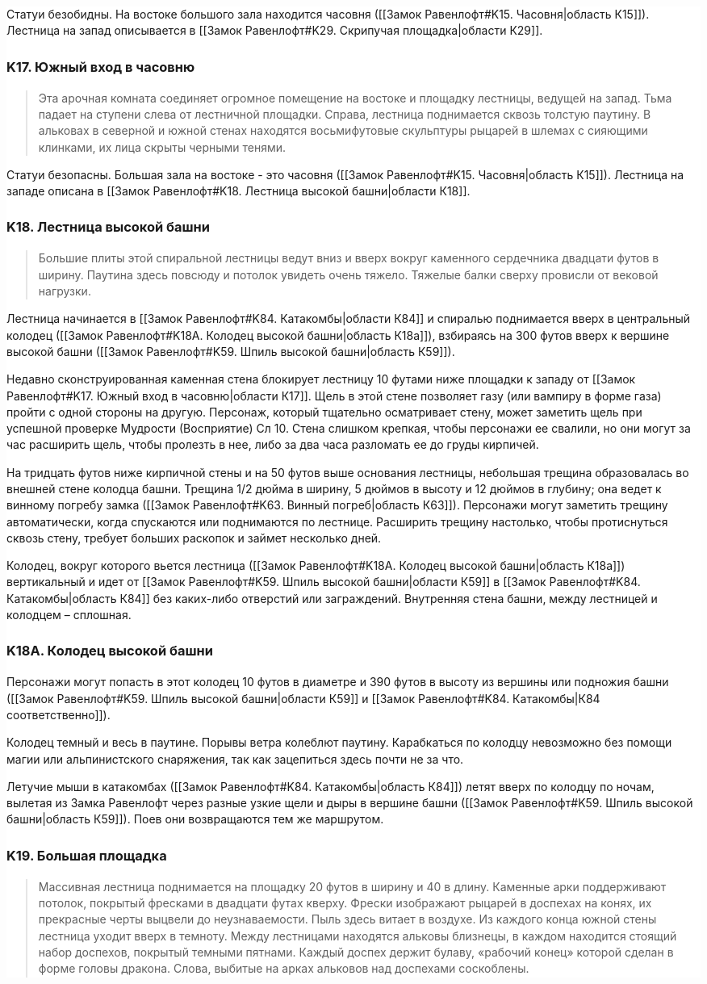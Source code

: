Статуи безобидны. На востоке большого зала находится часовня ([[Замок Равенлофт#K15. Часовня|область К15]]). Лестница на запад описывается в [[Замок Равенлофт#K29. Скрипучая площадка|области К29]].
### K17. Южный вход в часовню
> Эта арочная комната соединяет огромное помещение на востоке и площадку лестницы, ведущей на запад. Тьма падает на ступени слева от лестничной площадки. Справа, лестница поднимается сквозь толстую паутину. В альковах в северной и южной стенах находятся восьмифутовые скульптуры рыцарей в шлемах с сияющими клинками, их лица скрыты черными тенями.

Статуи безопасны. Большая зала на востоке - это часовня ([[Замок Равенлофт#K15. Часовня|область К15]]). Лестница на западе описана в [[Замок Равенлофт#K18. Лестница высокой башни|области К18]].
### K18. Лестница высокой башни
> Большие плиты этой спиральной лестницы ведут вниз и вверх вокруг каменного сердечника двадцати футов в ширину. Паутина здесь повсюду и потолок увидеть очень тяжело. Тяжелые балки сверху провисли от вековой нагрузки.

Лестница начинается в [[Замок Равенлофт#K84. Катакомбы|области К84]] и спиралью поднимается вверх в центральный колодец ([[Замок Равенлофт#K18A. Колодец высокой башни|область К18а]]), взбираясь на 300 футов вверх к вершине высокой башни ([[Замок Равенлофт#K59. Шпиль высокой башни|область К59]]).

Недавно сконструированная каменная стена блокирует лестницу 10 футами ниже площадки к западу от [[Замок Равенлофт#K17. Южный вход в часовню|области К17]]. Щель в этой стене позволяет газу (или вампиру в форме газа) пройти с одной стороны на другую. Персонаж, который тщательно осматривает стену, может заметить щель при успешной проверке Мудрости (Восприятие) Сл 10. Стена слишком крепкая, чтобы персонажи ее свалили, но они могут за час расширить щель, чтобы пролезть в нее, либо за два часа разломать ее до груды кирпичей.

На тридцать футов ниже кирпичной стены и на 50 футов выше основания лестницы, небольшая трещина образовалась во внешней стене колодца башни. Трещина 1/2 дюйма в ширину, 5 дюймов в высоту и 12 дюймов в глубину; она ведет к винному погребу замка ([[Замок Равенлофт#K63. Винный погреб|область К63]]). Персонажи могут заметить трещину автоматически, когда спускаются или поднимаются по лестнице. Расширить трещину настолько, чтобы протиснуться сквозь стену, требует больших раскопок и займет несколько дней.

Колодец, вокруг которого вьется лестница ([[Замок Равенлофт#K18A. Колодец высокой башни|область К18а]]) вертикальный и идет от [[Замок Равенлофт#K59. Шпиль высокой башни|области К59]] в [[Замок Равенлофт#K84. Катакомбы|область К84]] без каких-либо отверстий или заграждений. Внутренняя стена башни, между лестницей и колодцем – сплошная.
### K18A. Колодец высокой башни
Персонажи могут попасть в этот колодец 10 футов в диаметре и 390 футов в высоту из вершины или подножия башни ([[Замок Равенлофт#K59. Шпиль высокой башни|области К59]] и [[Замок Равенлофт#K84. Катакомбы|К84 соответственно]]).

Колодец темный и весь в паутине. Порывы ветра колеблют паутину. Карабкаться по колодцу невозможно без помощи магии или альпинистского снаряжения, так как зацепиться здесь почти не за что.

Летучие мыши в катакомбах ([[Замок Равенлофт#K84. Катакомбы|область К84]]) летят вверх по колодцу по ночам, вылетая из Замка Равенлофт через разные узкие щели и дыры в вершине башни ([[Замок Равенлофт#K59. Шпиль высокой башни|область К59]]). Поев они возвращаются тем же маршрутом.
### K19. Большая площадка
> Массивная лестница поднимается на площадку 20 футов в ширину и 40 в длину. Каменные арки поддерживают потолок, покрытый фресками в двадцати футах кверху. Фрески изображают рыцарей в доспехах на конях, их прекрасные черты выцвели до неузнаваемости.
> Пыль здесь витает в воздухе. Из каждого конца южной стены лестница уходит вверх в темноту. Между лестницами находятся альковы близнецы, в каждом находится стоящий набор доспехов, покрытый темными пятнами. Каждый доспех держит булаву, «рабочий конец» которой сделан в форме головы дракона. Слова, выбитые на арках альковов над доспехами соскоблены.
